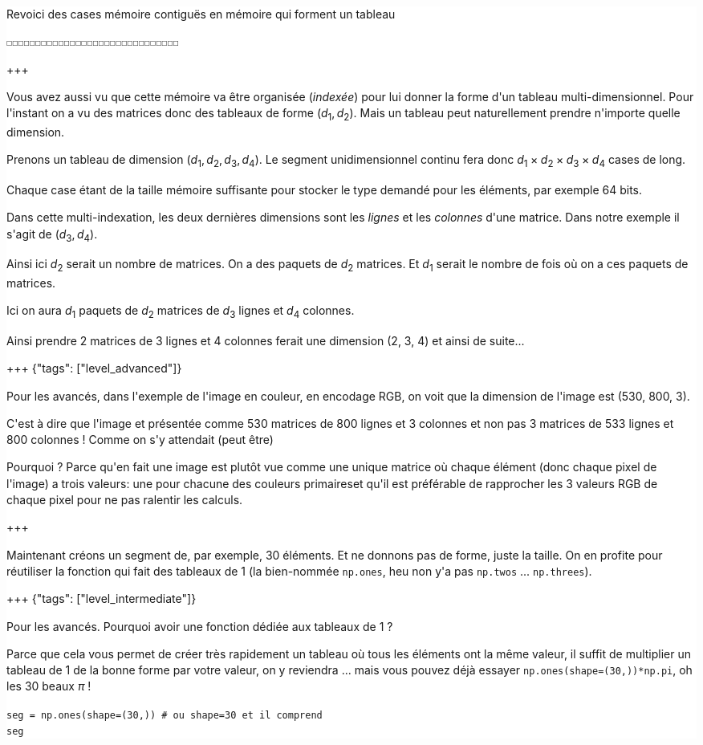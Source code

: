 Revoici des cases mémoire contiguës en mémoire qui forment un tableau

<div class="memory">

```
☐☐☐☐☐☐☐☐☐☐☐☐☐☐☐☐☐☐☐☐☐☐☐☐☐☐☐☐☐☐
```

</div>

+++

Vous avez aussi vu que cette mémoire va être organisée (*indexée*) pour lui donner la forme d'un tableau multi-dimensionnel. Pour l'instant on a vu des matrices donc des tableaux de forme $(d_1, d_2)$. Mais un tableau peut naturellement prendre n'importe quelle dimension.

Prenons un tableau de dimension $(d_1, d_2, d_3, d_4)$. Le segment unidimensionnel continu fera donc $d_1 \times d_2 \times d_3 \times d_4$ cases de long.

Chaque case étant de la taille mémoire suffisante pour stocker le type demandé pour les éléments, par exemple 64 bits.

Dans cette multi-indexation, les deux dernières dimensions sont les *lignes* et les *colonnes* d'une matrice. Dans notre exemple il s'agit de $(d_3, d_4)$. 

Ainsi ici $d_2$ serait un nombre de matrices. On a des paquets de $d_2$ matrices. Et $d_1$ serait le nombre de fois où on a ces paquets de matrices.

Ici on aura $d_1$ paquets de $d_2$ matrices de $d_3$ lignes et $d_4$ colonnes.

Ainsi prendre  2 matrices de 3 lignes et 4 colonnes ferait une dimension (2, 3, 4) et ainsi de suite...

+++ {"tags": ["level_advanced"]}

Pour les avancés, dans l'exemple de l'image en couleur, en encodage RGB, on voit que la dimension de l'image est (530, 800, 3).

C'est à dire que l'image et présentée comme 530 matrices de 800 lignes et 3 colonnes et non pas 3 matrices de 533 lignes et 800 colonnes ! Comme on s'y attendait (peut être)

Pourquoi ? Parce qu'en fait une image est plutôt vue comme une unique matrice où chaque élément (donc chaque pixel de l'image) a trois valeurs: une pour chacune des couleurs primaireset qu'il est préférable de rapprocher les 3 valeurs RGB de chaque pixel pour ne pas ralentir les calculs.

+++

Maintenant créons un segment de, par exemple, 30 éléments. Et ne donnons pas de forme, juste la taille. On en profite pour réutiliser la fonction qui fait des tableaux de 1 (la bien-nommée `np.ones`, heu non y'a pas `np.twos` ... `np.threes`).

+++ {"tags": ["level_intermediate"]}

Pour les avancés. Pourquoi avoir une fonction dédiée aux tableaux de 1 ?

Parce que cela vous permet de créer très rapidement un tableau où tous les éléments ont la même valeur, il suffit de multiplier un tableau de 1 de la bonne forme par votre valeur, on y reviendra ... mais vous pouvez déjà essayer `np.ones(shape=(30,))*np.pi`, oh les 30 beaux $\pi$ !

```{code-cell} ipython3
seg = np.ones(shape=(30,)) # ou shape=30 et il comprend
seg
```

